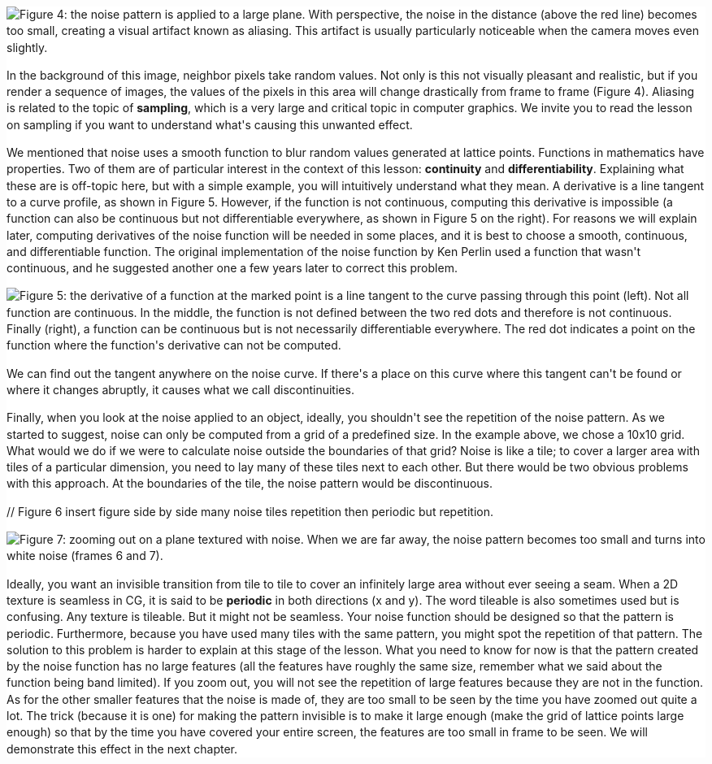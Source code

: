 ![Figure 4: the noise pattern is applied to a large plane. With perspective, the noise in the distance (above the red line) becomes too small, creating a visual artifact known as aliasing. This artifact is usually particularly noticeable when the camera moves even slightly.](/images/noise-part-1/noise-aliasing.gif?)

In the background of this image, neighbor pixels take random values. Not only is this not visually pleasant and realistic, but if you render a sequence of images, the values of the pixels in this area will change drastically from frame to frame (Figure 4). Aliasing is related to the topic of **sampling**, which is a very large and critical topic in computer graphics. We invite you to read the lesson on sampling if you want to understand what's causing this unwanted effect.

We mentioned that noise uses a smooth function to blur random values generated at lattice points. Functions in mathematics have properties. Two of them are of particular interest in the context of this lesson: **continuity** and **differentiability**. Explaining what these are is off-topic here, but with a simple example, you will intuitively understand what they mean. A derivative is a line tangent to a curve profile, as shown in Figure 5. However, if the function is not continuous, computing this derivative is impossible (a function can also be continuous but not differentiable everywhere, as shown in Figure 5 on the right). For reasons we will explain later, computing derivatives of the noise function will be needed in some places, and it is best to choose a smooth, continuous, and differentiable function. The original implementation of the noise function by Ken Perlin used a function that wasn't continuous, and he suggested another one a few years later to correct this problem.

![Figure 5: the derivative of a function at the marked point is a line tangent to the curve passing through this point (left). Not all function are continuous. In the middle, the function is not defined between the two red dots and therefore is not continuous. Finally (right), a function can be continuous but is not necessarily differentiable everywhere. The red dot indicates a point on the function where the function's derivative can not be computed.](/images/noise-part-1/func-derivative.png?)

We can find out the tangent anywhere on the noise curve. If there's a place on this curve where this tangent can't be found or where it changes abruptly, it causes what we call discontinuities.

Finally, when you look at the noise applied to an object, ideally, you shouldn't see the repetition of the noise pattern. As we started to suggest, noise can only be computed from a grid of a predefined size. In the example above, we chose a 10x10 grid. What would we do if we were to calculate noise outside the boundaries of that grid? Noise is like a tile; to cover a larger area with tiles of a particular dimension, you need to lay many of these tiles next to each other. But there would be two obvious problems with this approach. At the boundaries of the tile, the noise pattern would be discontinuous.

// Figure 6 insert figure side by side many noise tiles repetition then periodic but repetition.

![Figure 7: zooming out on a plane textured with noise. When we are far away, the noise pattern becomes too small and turns into white noise (frames 6 and 7).](/images/noise-part-1/noise-zoom.gif?)

Ideally, you want an invisible transition from tile to tile to cover an infinitely large area without ever seeing a seam. When a 2D texture is seamless in CG, it is said to be **periodic** in both directions (x and y). The word tileable is also sometimes used but is confusing. Any texture is tileable. But it might not be seamless. Your noise function should be designed so that the pattern is periodic. Furthermore, because you have used many tiles with the same pattern, you might spot the repetition of that pattern. The solution to this problem is harder to explain at this stage of the lesson. What you need to know for now is that the pattern created by the noise function has no large features (all the features have roughly the same size, remember what we said about the function being band limited). If you zoom out, you will not see the repetition of large features because they are not in the function. As for the other smaller features that the noise is made of, they are too small to be seen by the time you have zoomed out quite a lot. The trick (because it is one) for making the pattern invisible is to make it large enough (make the grid of lattice points large enough) so that by the time you have covered your entire screen, the features are too small in frame to be seen. We will demonstrate this effect in the next chapter.
